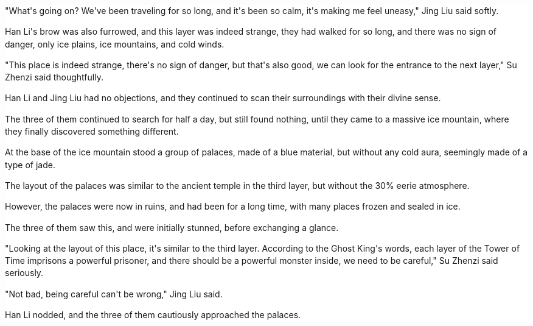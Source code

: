 "What's going on? We've been traveling for so long, and it's been so calm, it's making me feel uneasy," Jing Liu said softly.

Han Li's brow was also furrowed, and this layer was indeed strange, they had walked for so long, and there was no sign of danger, only ice plains, ice mountains, and cold winds.

"This place is indeed strange, there's no sign of danger, but that's also good, we can look for the entrance to the next layer," Su Zhenzi said thoughtfully.

Han Li and Jing Liu had no objections, and they continued to scan their surroundings with their divine sense.

The three of them continued to search for half a day, but still found nothing, until they came to a massive ice mountain, where they finally discovered something different.

At the base of the ice mountain stood a group of palaces, made of a blue material, but without any cold aura, seemingly made of a type of jade.

The layout of the palaces was similar to the ancient temple in the third layer, but without the 30% eerie atmosphere.

However, the palaces were now in ruins, and had been for a long time, with many places frozen and sealed in ice.

The three of them saw this, and were initially stunned, before exchanging a glance.

"Looking at the layout of this place, it's similar to the third layer. According to the Ghost King's words, each layer of the Tower of Time imprisons a powerful prisoner, and there should be a powerful monster inside, we need to be careful," Su Zhenzi said seriously.

"Not bad, being careful can't be wrong," Jing Liu said.

Han Li nodded, and the three of them cautiously approached the palaces.